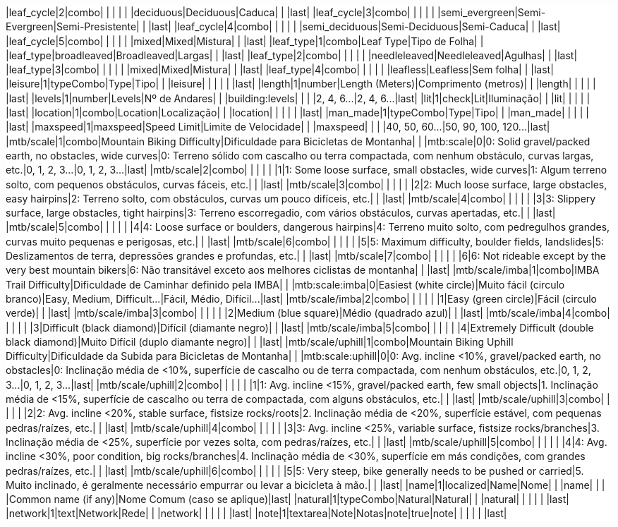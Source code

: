 |leaf_cycle|2|combo| | | | | |deciduous|Deciduous|Caduca| | |last|
|leaf_cycle|3|combo| | | | | |semi_evergreen|Semi-Evergreen|Semi-Presistente| | |last|
|leaf_cycle|4|combo| | | | | |semi_deciduous|Semi-Deciduous|Semi-Caduca| | |last|
|leaf_cycle|5|combo| | | | | |mixed|Mixed|Mistura| | |last|
|leaf_type|1|combo|Leaf Type|Tipo de Folha| | |leaf_type|broadleaved|Broadleaved|Largas| | |last|
|leaf_type|2|combo| | | | | |needleleaved|Needleleaved|Agulhas| | |last|
|leaf_type|3|combo| | | | | |mixed|Mixed|Mistura| | |last|
|leaf_type|4|combo| | | | | |leafless|Leafless|Sem folha| | |last|
|leisure|1|typeCombo|Type|Tipo| | |leisure| | | | | |last|
|length|1|number|Length (Meters)|Comprimento (metros)| | |length| | | | | |last|
|levels|1|number|Levels|Nº de Andares| | |building:levels| | | |2, 4, 6...|2, 4, 6...|last|
|lit|1|check|Lit|Iluminação| | |lit| | | | | |last|
|location|1|combo|Location|Localização| | |location| | | | | |last|
|man_made|1|typeCombo|Type|Tipo| | |man_made| | | | | |last|
|maxspeed|1|maxspeed|Speed Limit|Limite de Velocidade| | |maxspeed| | | |40, 50, 60...|50, 90, 100, 120...|last|
|mtb/scale|1|combo|Mountain Biking Difficulty|Dificuldade para Bicicletas de Montanha| | |mtb:scale|0|0: Solid gravel/packed earth, no obstacles, wide curves|0: Terreno sólido com cascalho ou terra compactada, com nenhum obstáculo, curvas largas, etc.|0, 1, 2, 3...|0, 1, 2, 3...|last|
|mtb/scale|2|combo| | | | | |1|1: Some loose surface, small obstacles, wide curves|1: Algum terreno solto, com pequenos obstáculos, curvas fáceis, etc.| | |last|
|mtb/scale|3|combo| | | | | |2|2: Much loose surface, large obstacles, easy hairpins|2: Terreno solto, com obstáculos, curvas um pouco difíceis, etc.| | |last|
|mtb/scale|4|combo| | | | | |3|3: Slippery surface, large obstacles, tight hairpins|3: Terreno escorregadio, com vários obstáculos, curvas apertadas, etc.| | |last|
|mtb/scale|5|combo| | | | | |4|4: Loose surface or boulders, dangerous hairpins|4: Terreno muito solto, com pedregulhos grandes, curvas muito pequenas e perigosas, etc.| | |last|
|mtb/scale|6|combo| | | | | |5|5: Maximum difficulty, boulder fields, landslides|5: Deslizamentos de terra, depressões grandes e profundas, etc.| | |last|
|mtb/scale|7|combo| | | | | |6|6: Not rideable except by the very best mountain bikers|6: Não transitável exceto aos melhores ciclistas de montanha| | |last|
|mtb/scale/imba|1|combo|IMBA Trail Difficulty|Dificuldade de Caminhar definido pela IMBA| | |mtb:scale:imba|0|Easiest (white circle)|Muito fácil (circulo branco)|Easy, Medium, Difficult...|Fácil, Médio, Difícil...|last|
|mtb/scale/imba|2|combo| | | | | |1|Easy (green circle)|Fácil (circulo verde)| | |last|
|mtb/scale/imba|3|combo| | | | | |2|Medium (blue square)|Médio (quadrado azul)| | |last|
|mtb/scale/imba|4|combo| | | | | |3|Difficult (black diamond)|Difícil (diamante negro)| | |last|
|mtb/scale/imba|5|combo| | | | | |4|Extremely Difficult (double black diamond)|Muito Difícil (duplo diamante negro)| | |last|
|mtb/scale/uphill|1|combo|Mountain Biking Uphill Difficulty|Dificuldade da Subida para Bicicletas de Montanha| | |mtb:scale:uphill|0|0: Avg. incline <10%, gravel/packed earth, no obstacles|0: Inclinação média de <10%, superfície de cascalho ou de terra compactada, com nenhum obstáculos, etc.|0, 1, 2, 3...|0, 1, 2, 3...|last|
|mtb/scale/uphill|2|combo| | | | | |1|1: Avg. incline <15%, gravel/packed earth, few small objects|1. Inclinação média de <15%, superfície de cascalho ou terra de compactada, com alguns obstáculos, etc.| | |last|
|mtb/scale/uphill|3|combo| | | | | |2|2: Avg. incline <20%, stable surface, fistsize rocks/roots|2. Inclinação média de <20%, superfície estável, com pequenas pedras/raízes, etc.| | |last|
|mtb/scale/uphill|4|combo| | | | | |3|3: Avg. incline <25%, variable surface, fistsize rocks/branches|3. Inclinação média de <25%, superfície por vezes solta, com pedras/raízes, etc.| | |last|
|mtb/scale/uphill|5|combo| | | | | |4|4: Avg. incline <30%, poor condition, big rocks/branches|4. Inclinação média de <30%, superfície em más condições, com grandes pedras/raízes, etc.| | |last|
|mtb/scale/uphill|6|combo| | | | | |5|5: Very steep, bike generally needs to be pushed or carried|5. Muito inclinado, é geralmente necessário empurrar ou levar a bicicleta à mão.| | |last|
|name|1|localized|Name|Nome| | |name| | | |Common name (if any)|Nome Comum (caso se aplique)|last|
|natural|1|typeCombo|Natural|Natural| | |natural| | | | | |last|
|network|1|text|Network|Rede| | |network| | | | | |last|
|note|1|textarea|Note|Notas|note|true|note| | | | | |last|